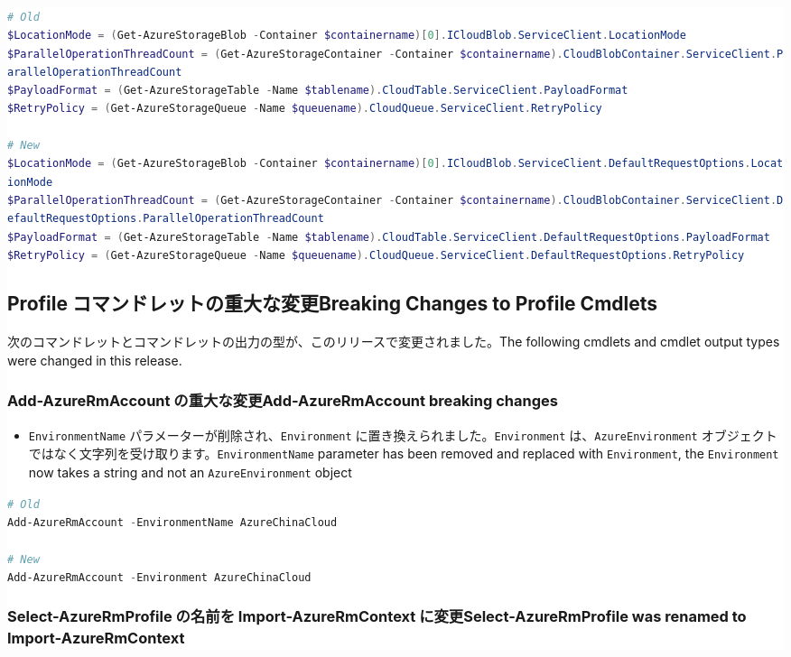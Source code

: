 ```powershell
# Old
$LocationMode = (Get-AzureStorageBlob -Container $containername)[0].ICloudBlob.ServiceClient.LocationMode       
$ParallelOperationThreadCount = (Get-AzureStorageContainer -Container $containername).CloudBlobContainer.ServiceClient.ParallelOperationThreadCount
$PayloadFormat = (Get-AzureStorageTable -Name $tablename).CloudTable.ServiceClient.PayloadFormat
$RetryPolicy = (Get-AzureStorageQueue -Name $queuename).CloudQueue.ServiceClient.RetryPolicy

# New
$LocationMode = (Get-AzureStorageBlob -Container $containername)[0].ICloudBlob.ServiceClient.DefaultRequestOptions.LocationMode     
$ParallelOperationThreadCount = (Get-AzureStorageContainer -Container $containername).CloudBlobContainer.ServiceClient.DefaultRequestOptions.ParallelOperationThreadCount
$PayloadFormat = (Get-AzureStorageTable -Name $tablename).CloudTable.ServiceClient.DefaultRequestOptions.PayloadFormat
$RetryPolicy = (Get-AzureStorageQueue -Name $queuename).CloudQueue.ServiceClient.DefaultRequestOptions.RetryPolicy
```

## <a name="breaking-changes-to-profile-cmdlets"></a><span data-ttu-id="578c5-187">Profile コマンドレットの重大な変更</span><span class="sxs-lookup"><span data-stu-id="578c5-187">Breaking Changes to Profile Cmdlets</span></span>

<span data-ttu-id="578c5-188">次のコマンドレットとコマンドレットの出力の型が、このリリースで変更されました。</span><span class="sxs-lookup"><span data-stu-id="578c5-188">The following cmdlets and cmdlet output types were changed in this release.</span></span>

### <a name="add-azurermaccount-breaking-changes"></a><span data-ttu-id="578c5-189">Add-AzureRmAccount の重大な変更</span><span class="sxs-lookup"><span data-stu-id="578c5-189">Add-AzureRmAccount breaking changes</span></span>

- <span data-ttu-id="578c5-190">```EnvironmentName``` パラメーターが削除され、```Environment``` に置き換えられました。```Environment``` は、```AzureEnvironment``` オブジェクトではなく文字列を受け取ります。</span><span class="sxs-lookup"><span data-stu-id="578c5-190">```EnvironmentName``` parameter has been removed and replaced with ```Environment```, the ```Environment``` now takes a string and not an ```AzureEnvironment``` object</span></span>

```powershell
# Old
Add-AzureRmAccount -EnvironmentName AzureChinaCloud

# New
Add-AzureRmAccount -Environment AzureChinaCloud
```

### <a name="select-azurermprofile-was-renamed-to-import-azurermcontext"></a><span data-ttu-id="578c5-191">Select-AzureRmProfile の名前を Import-AzureRmContext に変更</span><span class="sxs-lookup"><span data-stu-id="578c5-191">Select-AzureRmProfile was renamed to Import-AzureRmContext</span></span>
